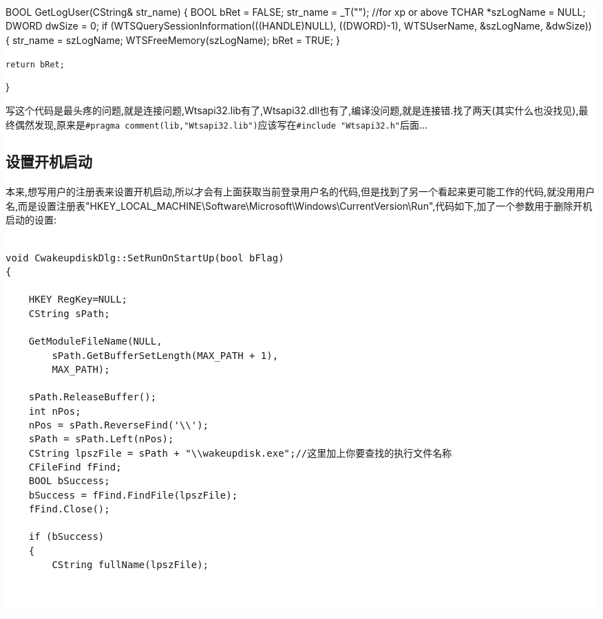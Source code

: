 BOOL GetLogUser(CString& str_name)
{
    BOOL bRet = FALSE;
    str_name = _T("");
    //for xp or above 
    TCHAR *szLogName = NULL;
    DWORD dwSize = 0;
    if (WTSQuerySessionInformation(((HANDLE)NULL),
        ((DWORD)-1),
        WTSUserName,
        &szLogName,
        &dwSize))
    {
        str_name = szLogName;
        WTSFreeMemory(szLogName);
        bRet = TRUE;
    }

    return bRet;
}
</pre>

写这个代码是最头疼的问题,就是连接问题,Wtsapi32.lib有了,Wtsapi32.dll也有了,编译没问题,就是连接错.找了两天(其实什么也没找见),最终偶然发现,原来是`#pragma comment(lib,"Wtsapi32.lib")`应该写在`#include "Wtsapi32.h"`后面...

## 设置开机启动
本来,想写用户的注册表来设置开机启动,所以才会有上面获取当前登录用户名的代码,但是找到了另一个看起来更可能工作的代码,就没用用户名,而是设置注册表"HKEY_LOCAL_MACHINE\Software\\Microsoft\\Windows\\CurrentVersion\\Run",代码如下,加了一个参数用于删除开机启动的设置:
<pre>

void CwakeupdiskDlg::SetRunOnStartUp(bool bFlag)
{
    
    HKEY RegKey=NULL;
    CString sPath;

    GetModuleFileName(NULL, 
        sPath.GetBufferSetLength(MAX_PATH + 1),
        MAX_PATH);

    sPath.ReleaseBuffer();
    int nPos;
    nPos = sPath.ReverseFind('\\');
    sPath = sPath.Left(nPos);
    CString lpszFile = sPath + "\\wakeupdisk.exe";//这里加上你要查找的执行文件名称   
    CFileFind fFind;
    BOOL bSuccess;
    bSuccess = fFind.FindFile(lpszFile);
    fFind.Close();

    if (bSuccess)
    {
        CString fullName(lpszFile);

